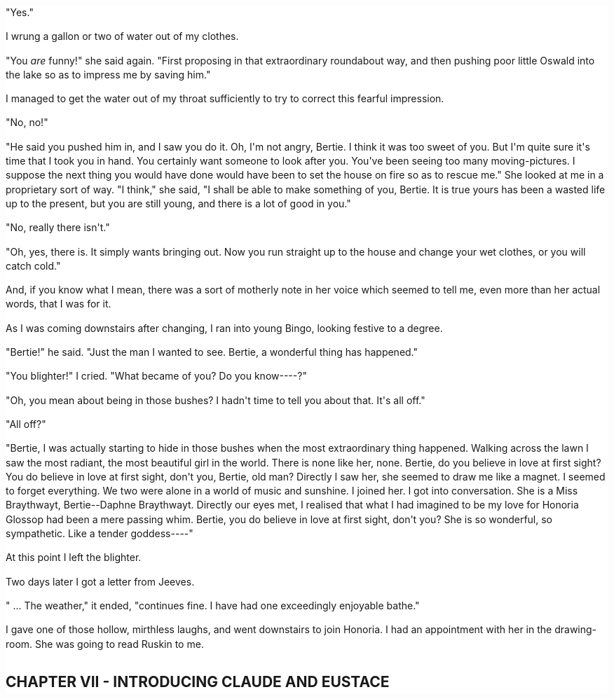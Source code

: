 "Yes."

I wrung a gallon or two of water out of my clothes.

"You _are_ funny!" she said again. "First proposing in that extraordinary roundabout way, and then pushing poor little Oswald into the lake so as to impress me by saving him."

I managed to get the water out of my throat sufficiently to try to correct this fearful impression.

"No, no!"

"He said you pushed him in, and I saw you do it. Oh, I'm not angry, Bertie. I think it was too sweet of you. But I'm quite sure it's time that I took you in hand. You certainly want someone to look after you. You've been seeing too many moving-pictures. I suppose the next thing you would have done would have been to set the house on fire so as to rescue me." She looked at me in a proprietary sort of way. "I think," she said, "I shall be able to make something of you, Bertie. It is true yours has been a wasted life up to the present, but you are still young, and there is a lot of good in you."

"No, really there isn't."

"Oh, yes, there is. It simply wants bringing out. Now you run straight up to the house and change your wet clothes, or you will catch cold."

And, if you know what I mean, there was a sort of motherly note in her voice which seemed to tell me, even more than her actual words, that I was for it.


As I was coming downstairs after changing, I ran into young Bingo, looking festive to a degree.

"Bertie!" he said. "Just the man I wanted to see. Bertie, a wonderful thing has happened."

"You blighter!" I cried. "What became of you? Do you know----?"

"Oh, you mean about being in those bushes? I hadn't time to tell you about that. It's all off."

"All off?"

"Bertie, I was actually starting to hide in those bushes when the most extraordinary thing happened. Walking across the lawn I saw the most radiant, the most beautiful girl in the world. There is none like her, none. Bertie, do you believe in love at first sight? You do believe in love at first sight, don't you, Bertie, old man? Directly I saw her, she seemed to draw me like a magnet. I seemed to forget everything. We two were alone in a world of music and sunshine. I joined her. I got into conversation. She is a Miss Braythwayt, Bertie--Daphne Braythwayt. Directly our eyes met, I realised that what I had imagined to be my love for Honoria Glossop had been a mere passing whim. Bertie, you do believe in love at first sight, don't you? She is so wonderful, so sympathetic. Like a tender goddess----"

At this point I left the blighter.


Two days later I got a letter from Jeeves.

" ... The weather," it ended, "continues fine. I have had one exceedingly enjoyable bathe."

I gave one of those hollow, mirthless laughs, and went downstairs to join Honoria. I had an appointment with her in the drawing-room. She was going to read Ruskin to me.


## CHAPTER VII - INTRODUCING CLAUDE AND EUSTACE

